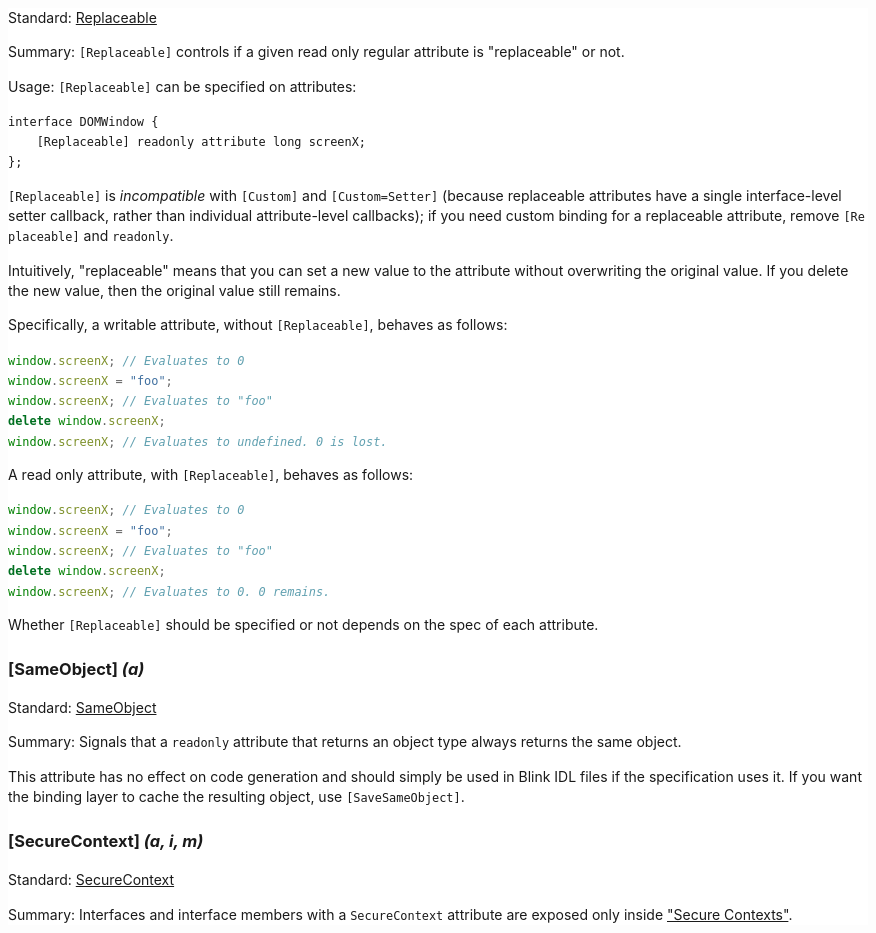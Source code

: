 Standard: [Replaceable](http://heycam.github.io/webidl/#Replaceable)

Summary: `[Replaceable]` controls if a given read only regular attribute is "replaceable" or not.

Usage: `[Replaceable]` can be specified on attributes:

```webidl
interface DOMWindow {
    [Replaceable] readonly attribute long screenX;
};
```

`[Replaceable]` is _incompatible_ with `[Custom]` and `[Custom=Setter]` (because replaceable attributes have a single interface-level setter callback, rather than individual attribute-level callbacks); if you need custom binding for a replaceable attribute, remove `[Replaceable]` and `readonly`.

Intuitively, "replaceable" means that you can set a new value to the attribute without overwriting the original value. If you delete the new value, then the original value still remains.

Specifically, a writable attribute, without `[Replaceable]`, behaves as follows:

```js
window.screenX; // Evaluates to 0
window.screenX = "foo";
window.screenX; // Evaluates to "foo"
delete window.screenX;
window.screenX; // Evaluates to undefined. 0 is lost.
```

A read only attribute, with `[Replaceable]`, behaves as follows:

```js
window.screenX; // Evaluates to 0
window.screenX = "foo";
window.screenX; // Evaluates to "foo"
delete window.screenX;
window.screenX; // Evaluates to 0. 0 remains.
```

Whether `[Replaceable]` should be specified or not depends on the spec of each attribute.

### [SameObject] _(a)_

Standard: [SameObject](http://heycam.github.io/webidl/#SameObject)

Summary: Signals that a `readonly` attribute that returns an object type always returns the same object.

This attribute has no effect on code generation and should simply be used in Blink IDL files if the specification uses it. If you want the binding layer to cache the resulting object, use `[SaveSameObject]`.

### [SecureContext] _(a, i, m)_

Standard: [SecureContext](https://heycam.github.io/webidl/#SecureContext)

Summary: Interfaces and interface members with a `SecureContext` attribute are exposed only inside ["Secure Contexts"](https://w3c.github.io/webappsec-secure-contexts/).
